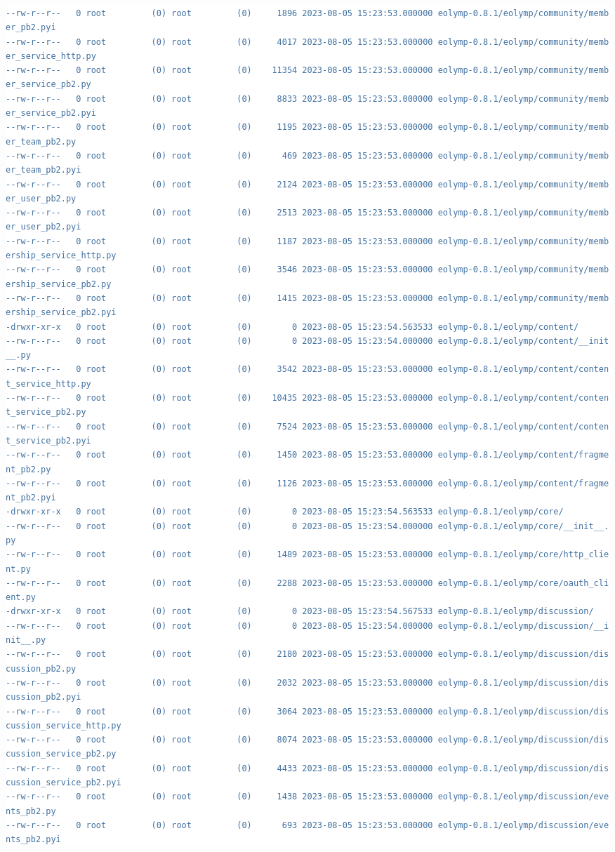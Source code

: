 ```diff
--rw-r--r--   0 root         (0) root         (0)     1896 2023-08-05 15:23:53.000000 eolymp-0.8.1/eolymp/community/member_pb2.pyi
--rw-r--r--   0 root         (0) root         (0)     4017 2023-08-05 15:23:53.000000 eolymp-0.8.1/eolymp/community/member_service_http.py
--rw-r--r--   0 root         (0) root         (0)    11354 2023-08-05 15:23:53.000000 eolymp-0.8.1/eolymp/community/member_service_pb2.py
--rw-r--r--   0 root         (0) root         (0)     8833 2023-08-05 15:23:53.000000 eolymp-0.8.1/eolymp/community/member_service_pb2.pyi
--rw-r--r--   0 root         (0) root         (0)     1195 2023-08-05 15:23:53.000000 eolymp-0.8.1/eolymp/community/member_team_pb2.py
--rw-r--r--   0 root         (0) root         (0)      469 2023-08-05 15:23:53.000000 eolymp-0.8.1/eolymp/community/member_team_pb2.pyi
--rw-r--r--   0 root         (0) root         (0)     2124 2023-08-05 15:23:53.000000 eolymp-0.8.1/eolymp/community/member_user_pb2.py
--rw-r--r--   0 root         (0) root         (0)     2513 2023-08-05 15:23:53.000000 eolymp-0.8.1/eolymp/community/member_user_pb2.pyi
--rw-r--r--   0 root         (0) root         (0)     1187 2023-08-05 15:23:53.000000 eolymp-0.8.1/eolymp/community/membership_service_http.py
--rw-r--r--   0 root         (0) root         (0)     3546 2023-08-05 15:23:53.000000 eolymp-0.8.1/eolymp/community/membership_service_pb2.py
--rw-r--r--   0 root         (0) root         (0)     1415 2023-08-05 15:23:53.000000 eolymp-0.8.1/eolymp/community/membership_service_pb2.pyi
-drwxr-xr-x   0 root         (0) root         (0)        0 2023-08-05 15:23:54.563533 eolymp-0.8.1/eolymp/content/
--rw-r--r--   0 root         (0) root         (0)        0 2023-08-05 15:23:54.000000 eolymp-0.8.1/eolymp/content/__init__.py
--rw-r--r--   0 root         (0) root         (0)     3542 2023-08-05 15:23:53.000000 eolymp-0.8.1/eolymp/content/content_service_http.py
--rw-r--r--   0 root         (0) root         (0)    10435 2023-08-05 15:23:53.000000 eolymp-0.8.1/eolymp/content/content_service_pb2.py
--rw-r--r--   0 root         (0) root         (0)     7524 2023-08-05 15:23:53.000000 eolymp-0.8.1/eolymp/content/content_service_pb2.pyi
--rw-r--r--   0 root         (0) root         (0)     1450 2023-08-05 15:23:53.000000 eolymp-0.8.1/eolymp/content/fragment_pb2.py
--rw-r--r--   0 root         (0) root         (0)     1126 2023-08-05 15:23:53.000000 eolymp-0.8.1/eolymp/content/fragment_pb2.pyi
-drwxr-xr-x   0 root         (0) root         (0)        0 2023-08-05 15:23:54.563533 eolymp-0.8.1/eolymp/core/
--rw-r--r--   0 root         (0) root         (0)        0 2023-08-05 15:23:54.000000 eolymp-0.8.1/eolymp/core/__init__.py
--rw-r--r--   0 root         (0) root         (0)     1489 2023-08-05 15:23:53.000000 eolymp-0.8.1/eolymp/core/http_client.py
--rw-r--r--   0 root         (0) root         (0)     2288 2023-08-05 15:23:53.000000 eolymp-0.8.1/eolymp/core/oauth_client.py
-drwxr-xr-x   0 root         (0) root         (0)        0 2023-08-05 15:23:54.567533 eolymp-0.8.1/eolymp/discussion/
--rw-r--r--   0 root         (0) root         (0)        0 2023-08-05 15:23:54.000000 eolymp-0.8.1/eolymp/discussion/__init__.py
--rw-r--r--   0 root         (0) root         (0)     2180 2023-08-05 15:23:53.000000 eolymp-0.8.1/eolymp/discussion/discussion_pb2.py
--rw-r--r--   0 root         (0) root         (0)     2032 2023-08-05 15:23:53.000000 eolymp-0.8.1/eolymp/discussion/discussion_pb2.pyi
--rw-r--r--   0 root         (0) root         (0)     3064 2023-08-05 15:23:53.000000 eolymp-0.8.1/eolymp/discussion/discussion_service_http.py
--rw-r--r--   0 root         (0) root         (0)     8074 2023-08-05 15:23:53.000000 eolymp-0.8.1/eolymp/discussion/discussion_service_pb2.py
--rw-r--r--   0 root         (0) root         (0)     4433 2023-08-05 15:23:53.000000 eolymp-0.8.1/eolymp/discussion/discussion_service_pb2.pyi
--rw-r--r--   0 root         (0) root         (0)     1438 2023-08-05 15:23:53.000000 eolymp-0.8.1/eolymp/discussion/events_pb2.py
--rw-r--r--   0 root         (0) root         (0)      693 2023-08-05 15:23:53.000000 eolymp-0.8.1/eolymp/discussion/events_pb2.pyi
```